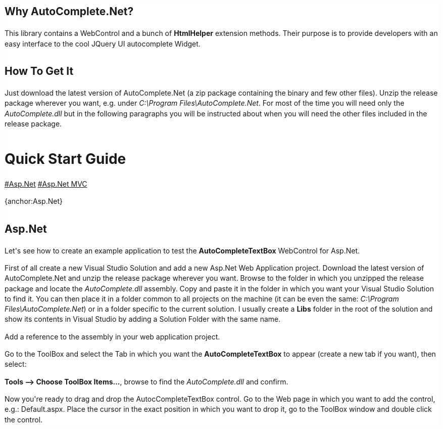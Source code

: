 ## Why AutoComplete.Net?

This library contains a WebControl and a bunch of **HtmlHelper** extension methods.
Their purpose is to provide developers with an easy interface to the cool JQuery UI autocomplete Widget.

## How To Get It

Just download the latest version of AutoComplete.Net (a zip package containing the binary and few other files).
Unzip the release package wherever you want, e.g. under _C:\Program Files\AutoComplete.Net_.
For most of the time you will need only the _AutoComplete.dll_ but in the following paragraphs you will be instructed about when you will need the other files included in the release package.

# Quick Start Guide

[#Asp.Net](#Asp.Net) 
[#Asp.Net MVC](#Asp.Net-MVC) 

{anchor:Asp.Net}
## Asp.Net

Let's see how to create an example application to test the **AutoCompleteTextBox** WebControl for Asp.Net.

First of all create a new Visual Studio Solution and add a new Asp.Net Web Application project.
Download the latest version of AutoComplete.Net and unzip the release package wherever you want. 
Browse to the folder in which you unzipped the release package and locate the _AutoComplete.dll_ assembly. Copy and paste it in the folder in which you want your Visual Studio Solution to find it.
You can then place it in a folder common to all projects on the machine (it can be even the same: _C:\Program Files\AutoComplete.Net_) or in a folder specific to the current solution.
I usually create a **Libs** folder in the root of the solution and show its contents in Visual Studio by adding a Solution Folder with the same name.

Add a reference to the assembly in your web application project.

Go to the ToolBox and select the Tab in which you want the **AutoCompleteTextBox** to appear (create a new tab if you want), then select:

**Tools --> Choose ToolBox Items...**, browse to find the _AutoComplete.dll_ and confirm.

Now you're ready to drag and drop the AutocCompleteTextBox control. 
Go to the Web page in which you want to add the control, e.g.: Default.aspx.
Place the cursor in the exact position in which you want to drop it, go to the ToolBox window and double click the control.
